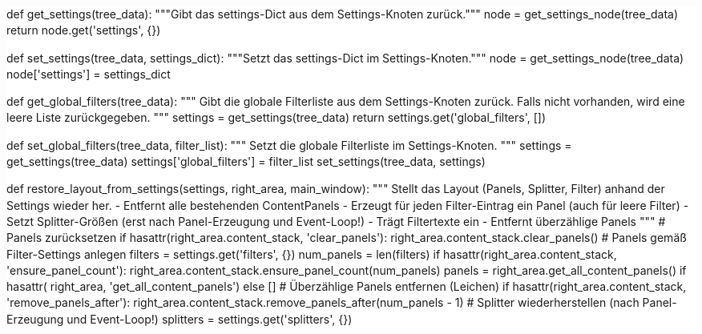 
def get_settings(tree_data):
    """Gibt das settings-Dict aus dem Settings-Knoten zurück."""
    node = get_settings_node(tree_data)
    return node.get('settings', {})


def set_settings(tree_data, settings_dict):
    """Setzt das settings-Dict im Settings-Knoten."""
    node = get_settings_node(tree_data)
    node['settings'] = settings_dict


def get_global_filters(tree_data):
    """
    Gibt die globale Filterliste aus dem Settings-Knoten zurück.
    Falls nicht vorhanden, wird eine leere Liste zurückgegeben.
    """
    settings = get_settings(tree_data)
    return settings.get('global_filters', [])


def set_global_filters(tree_data, filter_list):
    """
    Setzt die globale Filterliste im Settings-Knoten.
    """
    settings = get_settings(tree_data)
    settings['global_filters'] = filter_list
    set_settings(tree_data, settings)


def restore_layout_from_settings(settings, right_area, main_window):
    """
    Stellt das Layout (Panels, Splitter, Filter) anhand der Settings wieder her.
    - Entfernt alle bestehenden ContentPanels
    - Erzeugt für jeden Filter-Eintrag ein Panel (auch für leere Filter)
    - Setzt Splitter-Größen (erst nach Panel-Erzeugung und Event-Loop!)
    - Trägt Filtertexte ein
    - Entfernt überzählige Panels
    """
    # Panels zurücksetzen
    if hasattr(right_area.content_stack, 'clear_panels'):
        right_area.content_stack.clear_panels()
    # Panels gemäß Filter-Settings anlegen
    filters = settings.get('filters', {})
    num_panels = len(filters)
    if hasattr(right_area.content_stack, 'ensure_panel_count'):
        right_area.content_stack.ensure_panel_count(num_panels)
    panels = right_area.get_all_content_panels() if hasattr(
        right_area, 'get_all_content_panels') else []
    # Überzählige Panels entfernen (Leichen)
    if hasattr(right_area.content_stack, 'remove_panels_after'):
        right_area.content_stack.remove_panels_after(num_panels - 1)
    # Splitter wiederherstellen (nach Panel-Erzeugung und Event-Loop!)
    splitters = settings.get('splitters', {})

